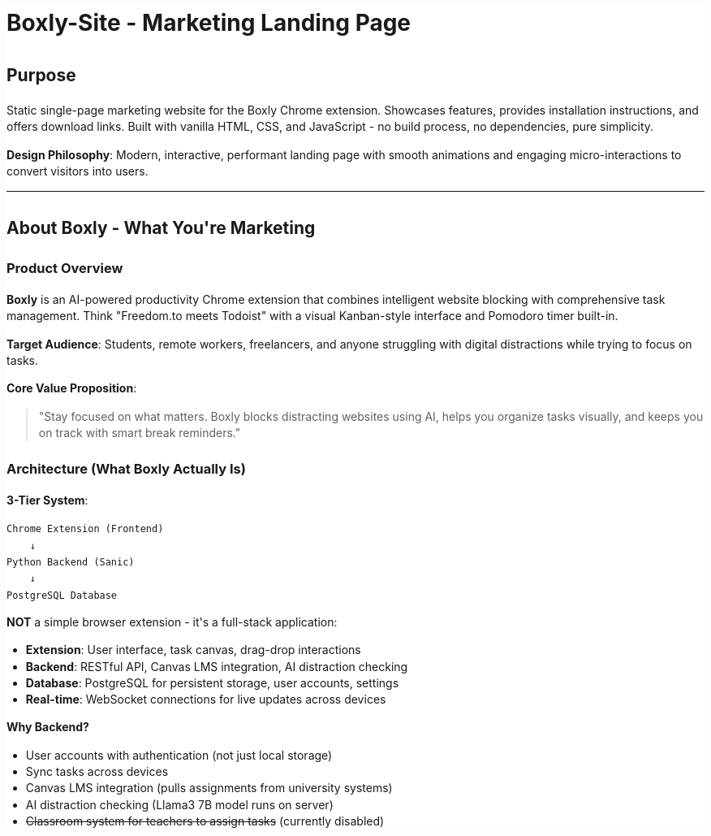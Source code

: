 # Boxly-Site - Marketing Landing Page

## Purpose

Static single-page marketing website for the Boxly Chrome extension. Showcases features, provides installation instructions, and offers download links. Built with vanilla HTML, CSS, and JavaScript - no build process, no dependencies, pure simplicity.

**Design Philosophy**: Modern, interactive, performant landing page with smooth animations and engaging micro-interactions to convert visitors into users.

---

## About Boxly - What You're Marketing

### Product Overview

**Boxly** is an AI-powered productivity Chrome extension that combines intelligent website blocking with comprehensive task management. Think "Freedom.to meets Todoist" with a visual Kanban-style interface and Pomodoro timer built-in.

**Target Audience**: Students, remote workers, freelancers, and anyone struggling with digital distractions while trying to focus on tasks.

**Core Value Proposition**:
> "Stay focused on what matters. Boxly blocks distracting websites using AI, helps you organize tasks visually, and keeps you on track with smart break reminders."

### Architecture (What Boxly Actually Is)

**3-Tier System**:

```
Chrome Extension (Frontend)
    ↓
Python Backend (Sanic)
    ↓
PostgreSQL Database
```

**NOT** a simple browser extension - it's a full-stack application:
- **Extension**: User interface, task canvas, drag-drop interactions
- **Backend**: RESTful API, Canvas LMS integration, AI distraction checking
- **Database**: PostgreSQL for persistent storage, user accounts, settings
- **Real-time**: WebSocket connections for live updates across devices

**Why Backend?**
- User accounts with authentication (not just local storage)
- Sync tasks across devices
- Canvas LMS integration (pulls assignments from university systems)
- AI distraction checking (Llama3 7B model runs on server)
- ~~Classroom system for teachers to assign tasks~~ (currently disabled)
